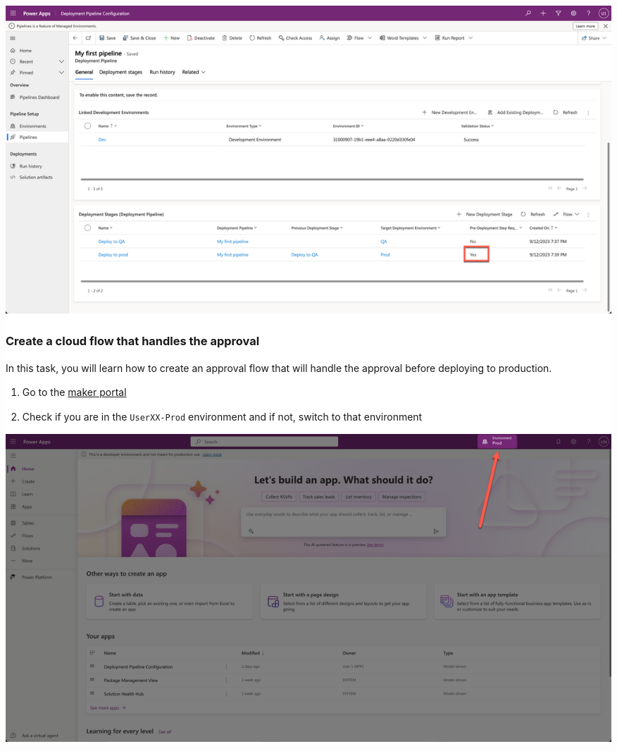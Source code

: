 ![](./assets/extend-pipeline-enable-pre-deployment-step-saved.png)

### Create a cloud flow that handles the approval

In this task, you will learn how to create an approval flow that will handle the approval before deploying to production.

1. Go to the [maker portal](https://make.powerapps.com)

2. Check if you are in the `UserXX-Prod` environment and if not, switch to that environment

![](./assets/check-environment-prod.png)
